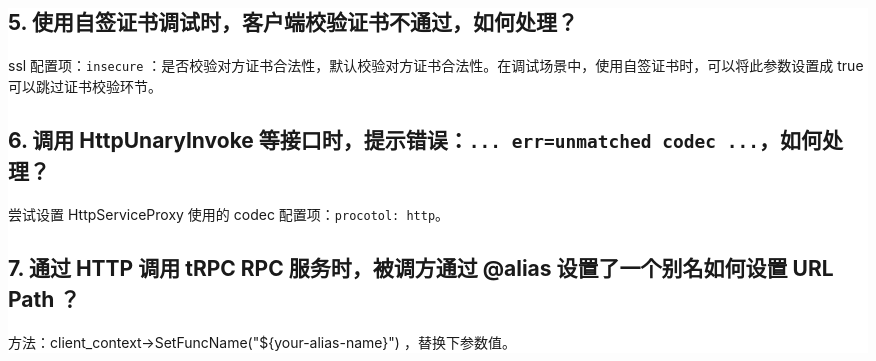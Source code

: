 ## 5. 使用自签证书调试时，客户端校验证书不通过，如何处理？

ssl 配置项：`insecure` ：是否校验对方证书合法性，默认校验对方证书合法性。在调试场景中，使用自签证书时，可以将此参数设置成 true
可以跳过证书校验环节。

## 6. 调用 HttpUnaryInvoke 等接口时，提示错误：`... err=unmatched codec ...`，如何处理？

尝试设置 HttpServiceProxy 使用的 codec 配置项：`procotol: http`。

## 7. 通过 HTTP 调用 tRPC RPC 服务时，被调方通过 @alias 设置了一个别名如何设置 URL Path ？

方法：client_context->SetFuncName("${your-alias-name}") ，替换下参数值。
